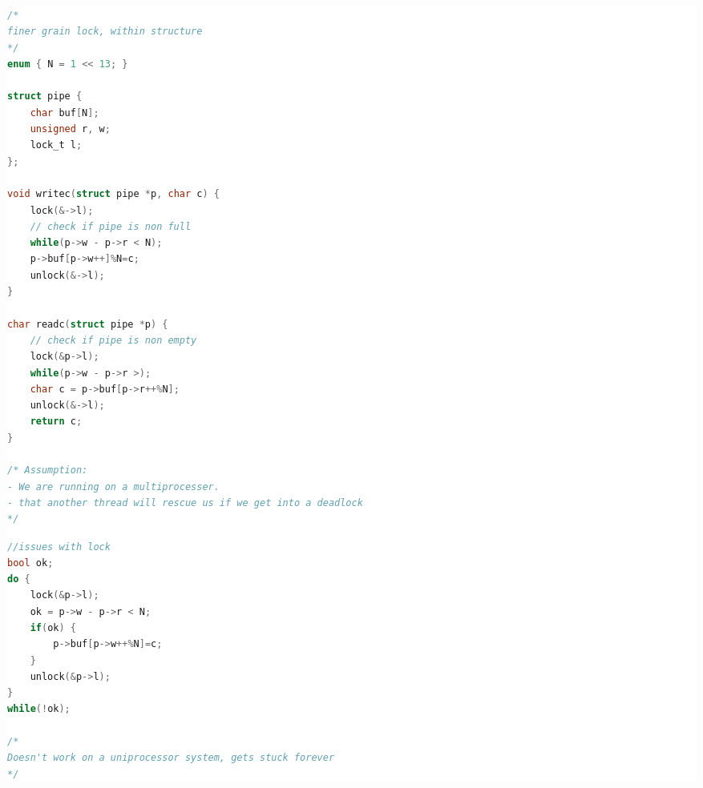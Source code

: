 ```c
/*
finer grain lock, within structure
*/
enum { N = 1 << 13; }

struct pipe {
    char buf[N];
    unsigned r, w;
    lock_t l;
};

void writec(struct pipe *p, char c) {
    lock(&->l);
    // check if pipe is non full
    while(p->w - p->r < N);
    p->buf[p->w++]%N=c;
    unlock(&->l);
}

char readc(struct pipe *p) {
    // check if pipe is non empty
    lock(&p->l);
    while(p->w - p->r >);
    char c = p->buf[p->r++%N];
    unlock(&->l);
    return c;
}

/* Assumption:
- We are running on a multiprocesser.
- that another thread will rescue us if we get into a deadlock
*/
```

```c
//issues with lock
bool ok;
do {
    lock(&p->l);
    ok = p->w - p->r < N;
    if(ok) {
        p->buf[p->w++%N]=c;
    }
    unlock(&p->l);
}
while(!ok);

/*
Doesn't work on a uniprocessor system, gets stuck forever
*/
```
